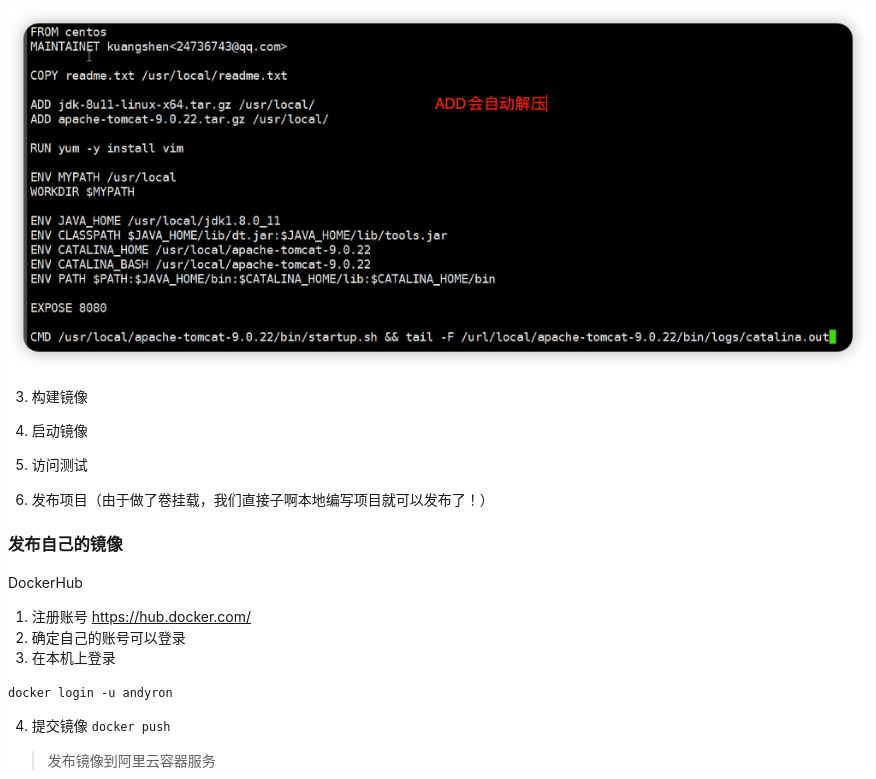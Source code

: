 ![](images/image-20230309130306607.png)



3. 构建镜像



4. 启动镜像



5. 访问测试



6. 发布项目（由于做了卷挂载，我们直接子啊本地编写项目就可以发布了！）





### 发布自己的镜像

DockerHub

1. 注册账号 https://hub.docker.com/
2. 确定自己的账号可以登录
3. 在本机上登录

```shell
docker login -u andyron
```

4. 提交镜像 `docker push`

```shell
```



> 发布镜像到阿里云容器服务


